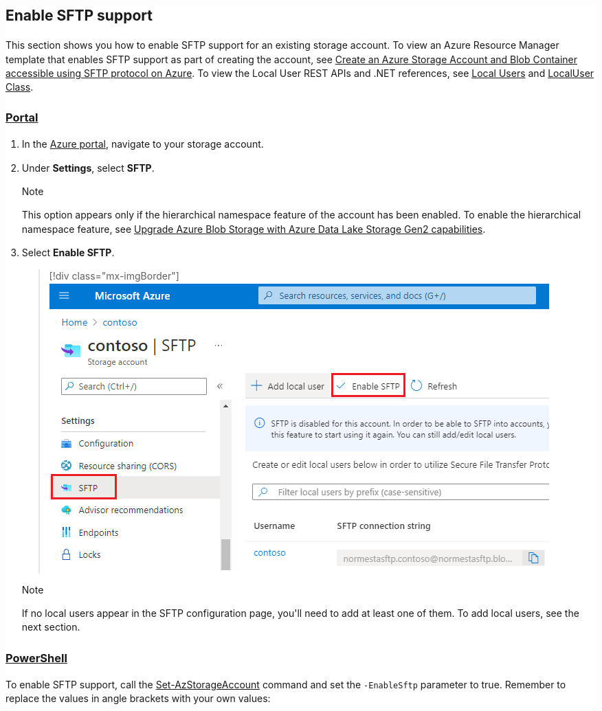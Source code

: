 ## Enable SFTP support

This section shows you how to enable SFTP support for an existing storage account. To view an Azure Resource Manager template that enables SFTP support as part of creating the account, see [Create an Azure Storage Account and Blob Container accessible using SFTP protocol on Azure](https://github.com/Azure/azure-quickstart-templates/tree/master/quickstarts/microsoft.storage/storage-sftp). To view the Local User REST APIs and .NET references, see [Local Users](/rest/api/storagerp/local-users) and [LocalUser Class](/dotnet/api/microsoft.azure.management.storage.models.localuser).

### [Portal](#tab/azure-portal)

1. In the [Azure portal](https://portal.azure.com/), navigate to your storage account.

2. Under **Settings**, select **SFTP**.

   > [!NOTE]
   > This option appears only if the hierarchical namespace feature of the account has been enabled. To enable the hierarchical namespace feature, see [Upgrade Azure Blob Storage with Azure Data Lake Storage Gen2 capabilities](upgrade-to-data-lake-storage-gen2-how-to.md).

3. Select **Enable SFTP**. 

   > [!div class="mx-imgBorder"]
   > ![Enable SFTP button](./media/secure-file-transfer-protocol-support-how-to/sftp-enable-option.png)

   >[!NOTE]
   > If no local users appear in the SFTP configuration page, you'll need to add at least one of them. To add local users, see the next section.

### [PowerShell](#tab/powershell)

To enable SFTP support, call the [Set-AzStorageAccount](/powershell/module/az.storage/set-azstorageaccount) command and set the `-EnableSftp` parameter to true. Remember to replace the values in angle brackets with your own values:
